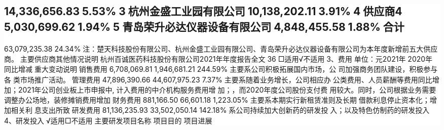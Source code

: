 14,336,656.83
5.53%
3
杭州金盛工业园有限公司
10,138,202.11
3.91%
4
供应商4
5,030,699.62
1.94%
5
青岛荣升必达仪器设备有限公司
4,848,455.58
1.88%
合计
--
63,079,235.38
24.34%
注：楚天科技股份有限公司、杭州金盛工业园有限公司、青岛荣升必达仪器设备有限公司为本年度新增前五大供应商。
主要供应商其他情况说明
杭州百诚医药科技股份有限公司2021年年度报告全文
36
□适用√不适用
3、费用
单位：元2021年
2020年
同比增减
重大变动说明
销售费用
6,708,069.81
1,946,681.21
244.59%
主要系公司积极拓展国内市场，公
司加强商务团队建设，积极参与各
类市场推广活动。
管理费用
47,896,390.66
44,607,975.23
7.37%
主要系随着业务增长，公司相应办
公类费用、人员薪酬等费用同比增
加；2021年公司创业板上市申报中,
计入费用的中介机构服务费用增
加；，而2020年度公司股份支付费
用较大。同时，公司根据业务需要
调整办公场地，装修摊销费用增加
财务费用
881,166.50
66,601.18
1,223.05%
主要系本期实行新租赁准则及长期
借款利息停止资本化；增加相关利
息支出所致
研发费用
81,136,235.93
33,502,050.14
142.18%
系公司持续加大创新药的研发投
入；以及特色仿制药的研发投入
4、研发投入
√适用□不适用
主要研发项目名称
项目目的
项目进展